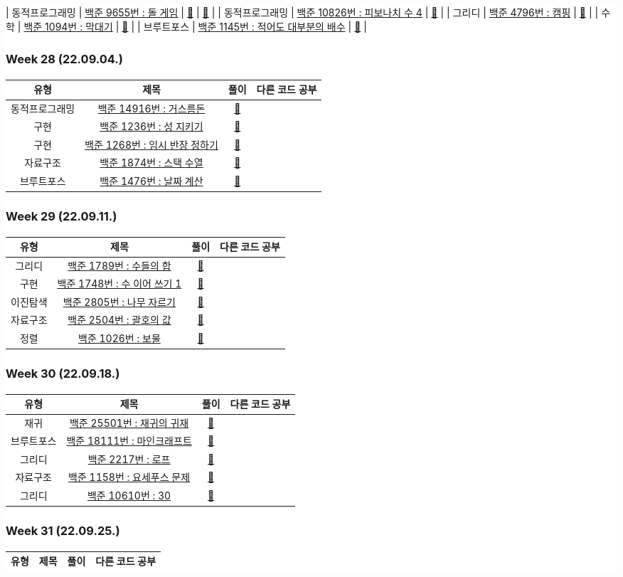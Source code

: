 | 동적프로그래밍 | <a href="https://www.acmicpc.net/problem/9655">백준 9655번 : 돌 게임</a> | <a href = "https://github.com/b1urrrr/Algorithm-Study/blob/main/%EB%B0%95%EB%AF%BC%EC%98%81/Dynamic%20programming%20(%EB%8F%99%EC%A0%81%ED%94%84%EB%A1%9C%EA%B7%B8%EB%9E%98%EB%B0%8D)/%EB%B0%B1%EC%A4%80/n9655/Main.java">🔗</a> | <a href = "https://github.com/b1urrrr/Algorithm-Study/blob/main/%EB%B0%95%EB%AF%BC%EC%98%81/Dynamic%20programming%20(%EB%8F%99%EC%A0%81%ED%94%84%EB%A1%9C%EA%B7%B8%EB%9E%98%EB%B0%8D)/%EB%B0%B1%EC%A4%80/n9655/Main2.java">📝</a> | 
| 동적프로그래밍 | <a href="https://www.acmicpc.net/problem/10826">백준 10826번 : 피보나치 수 4</a> | <a href = "https://github.com/b1urrrr/Algorithm-Study/blob/main/%EB%B0%95%EB%AF%BC%EC%98%81/Dynamic%20programming%20(%EB%8F%99%EC%A0%81%ED%94%84%EB%A1%9C%EA%B7%B8%EB%9E%98%EB%B0%8D)/%EB%B0%B1%EC%A4%80/n10826/Main.java">🔗</a> |
| 그리디 | <a href="https://www.acmicpc.net/problem/4796">백준 4796번 : 캠핑</a> | <a href = "https://github.com/b1urrrr/Algorithm-Study/blob/main/%EB%B0%95%EB%AF%BC%EC%98%81/Greedy%20(%EA%B7%B8%EB%A6%AC%EB%94%94)/%EB%B0%B1%EC%A4%80/n4796/Main.java">🔗</a> |
| 수학 | <a href="https://www.acmicpc.net/problem/1094">백준 1094번 : 막대기</a> | <a href = "https://github.com/b1urrrr/Algorithm-Study/blob/main/%EB%B0%95%EB%AF%BC%EC%98%81/Math%20(%EC%88%98%ED%95%99)/%EB%B0%B1%EC%A4%80/n1094/Main.java">🔗</a> |
| 브루트포스 | <a href="https://www.acmicpc.net/problem/1145">백준 1145번 : 적어도 대부분의 배수</a> | <a href = "https://github.com/b1urrrr/Algorithm-Study/blob/main/%EB%B0%95%EB%AF%BC%EC%98%81/Brute%20Force%20(%EB%B8%8C%EB%A3%A8%ED%8A%B8%ED%8F%AC%EC%8A%A4)/%EB%B0%B1%EC%A4%80/n1145/Main.java">🔗</a> |

### Week 28 (22.09.04.)
| 유형 | 제목 | 풀이 | 다른 코드 공부 |
| :---: | :---: | :---: | :---: |
| 동적프로그래밍 | <a href="https://www.acmicpc.net/problem/14916">백준 14916번 : 거스름돈</a> | <a href = "https://github.com/b1urrrr/Algorithm-Study/blob/main/%EB%B0%95%EB%AF%BC%EC%98%81/Dynamic%20programming%20(%EB%8F%99%EC%A0%81%ED%94%84%EB%A1%9C%EA%B7%B8%EB%9E%98%EB%B0%8D)/%EB%B0%B1%EC%A4%80/n14916/Main.java">🔗</a> |
| 구현 | <a href="https://www.acmicpc.net/problem/1236">백준 1236번 : 성 지키기</a> | <a href = "https://github.com/b1urrrr/Algorithm-Study/blob/main/%EB%B0%95%EB%AF%BC%EC%98%81/Implement%20(%EA%B5%AC%ED%98%84)/%EB%B0%B1%EC%A4%80/n1236/Main.java">🔗</a> |
| 구현 | <a href="https://www.acmicpc.net/problem/1268">백준 1268번 : 임시 반장 정하기</a> | <a href = "https://github.com/b1urrrr/Algorithm-Study/blob/main/%EB%B0%95%EB%AF%BC%EC%98%81/Implement%20(%EA%B5%AC%ED%98%84)/%EB%B0%B1%EC%A4%80/n1268/Main.java">🔗</a> |
| 자료구조 | <a href="https://www.acmicpc.net/problem/1874">백준 1874번 : 스택 수열</a> | <a href = "https://github.com/b1urrrr/Algorithm-Study/blob/main/%EB%B0%95%EB%AF%BC%EC%98%81/Data%20structure%20(%EC%9E%90%EB%A3%8C%EA%B5%AC%EC%A1%B0)/%EB%B0%B1%EC%A4%80/n1874/Main.java">🔗</a> |
| 브루트포스 | <a href="https://www.acmicpc.net/problem/1476">백준 1476번 : 날짜 계산</a> | <a href = "https://github.com/b1urrrr/Algorithm-Study/blob/main/%EB%B0%95%EB%AF%BC%EC%98%81/Brute%20Force%20(%EB%B8%8C%EB%A3%A8%ED%8A%B8%ED%8F%AC%EC%8A%A4)/%EB%B0%B1%EC%A4%80/n1476/Main.java">🔗</a> |

### Week 29 (22.09.11.)
| 유형 | 제목 | 풀이 | 다른 코드 공부 |
| :---: | :---: | :---: | :---: |
| 그리디 | <a href="https://www.acmicpc.net/problem/1789">백준 1789번 : 수들의 합</a> | <a href = "https://github.com/b1urrrr/Algorithm-Study/blob/main/%EB%B0%95%EB%AF%BC%EC%98%81/Greedy%20(%EA%B7%B8%EB%A6%AC%EB%94%94)/%EB%B0%B1%EC%A4%80/n1789/Main.java">🔗</a> |
| 구현 | <a href="https://www.acmicpc.net/problem/1748">백준 1748번 : 수 이어 쓰기 1</a> | <a href = "https://github.com/b1urrrr/Algorithm-Study/blob/main/%EB%B0%95%EB%AF%BC%EC%98%81/Implement%20(%EA%B5%AC%ED%98%84)/%EB%B0%B1%EC%A4%80/n1748/Main.java">🔗</a> |
| 이진탐색 | <a href="https://www.acmicpc.net/problem/2805">백준 2805번 : 나무 자르기</a> | <a href = "https://github.com/b1urrrr/Algorithm-Study/blob/main/%EB%B0%95%EB%AF%BC%EC%98%81/Binary%20Search%20(%EC%9D%B4%EC%A7%84%ED%83%90%EC%83%89)/%EB%B0%B1%EC%A4%80/n2805/Main.java">🔗</a> |
| 자료구조 | <a href="https://www.acmicpc.net/problem/2504">백준 2504번 : 괄호의 값</a> | <a href = "https://github.com/b1urrrr/Algorithm-Study/blob/main/%EB%B0%95%EB%AF%BC%EC%98%81/Data%20structure%20(%EC%9E%90%EB%A3%8C%EA%B5%AC%EC%A1%B0)/%EB%B0%B1%EC%A4%80/n2504/Main.java">🔗</a> |
| 정렬 | <a href="https://www.acmicpc.net/problem/1026">백준 1026번 : 보물</a> | <a href = "https://github.com/b1urrrr/Algorithm-Study/blob/main/%EB%B0%95%EB%AF%BC%EC%98%81/Sorting%20(%EC%A0%95%EB%A0%AC)/%EA%B8%B0%ED%83%80/%EB%B0%B1%EC%A4%80/n1026/Main.java">🔗</a> |

### Week 30 (22.09.18.)
| 유형 | 제목 | 풀이 | 다른 코드 공부 |
| :---: | :---: | :---: | :---: |
| 재귀 | <a href="https://www.acmicpc.net/problem/25501">백준 25501번 : 재귀의 귀재</a> | <a href = "https://github.com/b1urrrr/Algorithm-Study/blob/main/%EB%B0%95%EB%AF%BC%EC%98%81/Recursion%20(%EC%9E%AC%EA%B7%80)/%EB%B0%B1%EC%A4%80/n25501/Main.java">🔗</a> |
| 브루트포스 | <a href="https://www.acmicpc.net/problem/18111">백준 18111번 : 마인크래프트</a> | <a href = "https://github.com/b1urrrr/Algorithm-Study/blob/main/%EB%B0%95%EB%AF%BC%EC%98%81/Brute%20Force%20(%EB%B8%8C%EB%A3%A8%ED%8A%B8%ED%8F%AC%EC%8A%A4)/%EB%B0%B1%EC%A4%80/n18111/Main.java">🔗</a> |
| 그리디 | <a href="https://www.acmicpc.net/problem/2217">백준 2217번 : 로프</a> | <a href = "https://github.com/b1urrrr/Algorithm-Study/blob/main/%EB%B0%95%EB%AF%BC%EC%98%81/Greedy%20(%EA%B7%B8%EB%A6%AC%EB%94%94)/%EB%B0%B1%EC%A4%80/n2217/Main.java">🔗</a> |
| 자료구조 | <a href="https://www.acmicpc.net/problem/1158">백준 1158번 : 요세푸스 문제</a> | <a href = "https://github.com/b1urrrr/Algorithm-Study/blob/main/%EB%B0%95%EB%AF%BC%EC%98%81/Data%20structure%20(%EC%9E%90%EB%A3%8C%EA%B5%AC%EC%A1%B0)/%EB%B0%B1%EC%A4%80/n1158/Main.java">🔗</a> |
| 그리디 | <a href="https://www.acmicpc.net/problem/10610">백준 10610번 : 30</a> | <a href = "https://github.com/b1urrrr/Algorithm-Study/blob/main/%EB%B0%95%EB%AF%BC%EC%98%81/Greedy%20(%EA%B7%B8%EB%A6%AC%EB%94%94)/%EB%B0%B1%EC%A4%80/n10610/Main.java">🔗</a> |

### Week 31 (22.09.25.)
| 유형 | 제목 | 풀이 | 다른 코드 공부 |
| :---: | :---: | :---: | :---: |